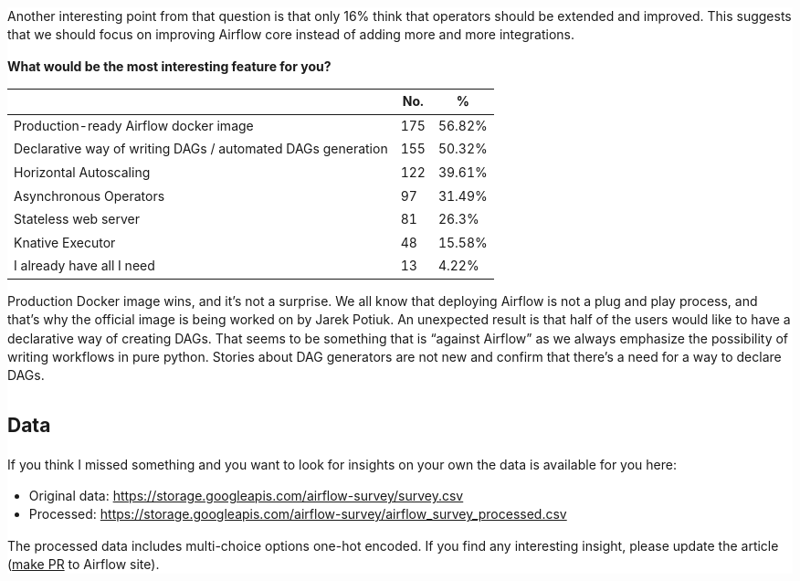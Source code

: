 Another interesting point from that question is that only 16% think that operators
should be extended and improved. This suggests that we should focus on improving
Airflow core instead of adding more and more integrations.

**What would be the most interesting feature for you?**

|                                                           |No.|  %   |
|-----------------------------------------------------------|---|------|
|Production-ready Airflow docker image                      |175|56.82%|
|Declarative way of writing DAGs / automated DAGs generation|155|50.32%|
|Horizontal Autoscaling                                     |122|39.61%|
|Asynchronous Operators                                     | 97|31.49%|
|Stateless web server                                       | 81|26.3% |
|Knative Executor                                           | 48|15.58%|
|I already have all I need                                  | 13|4.22% |

Production Docker image wins, and it’s not a surprise. We all know that deploying
Airflow is not a plug and play process, and that’s why the official image is being
worked on by Jarek Potiuk. An unexpected result is that half of the users would like to
have a declarative way of creating DAGs. That seems to be something that is “against Airflow”
as we always emphasize the possibility of writing workflows in pure python. Stories
about DAG generators are not new and confirm that there’s a need for a way to
declare DAGs.

## Data

If you think I missed something and you want to look for insights on your own the data is available
for you here:

 - Original data: https://storage.googleapis.com/airflow-survey/survey.csv
 - Processed: https://storage.googleapis.com/airflow-survey/airflow_survey_processed.csv

The processed data includes multi-choice options one-hot encoded. If you find any interesting
insight, please update the article ([make PR](https://github.com/apache/airflow-site/blob/aip-11/CONTRIBUTE.md)
to Airflow site).
